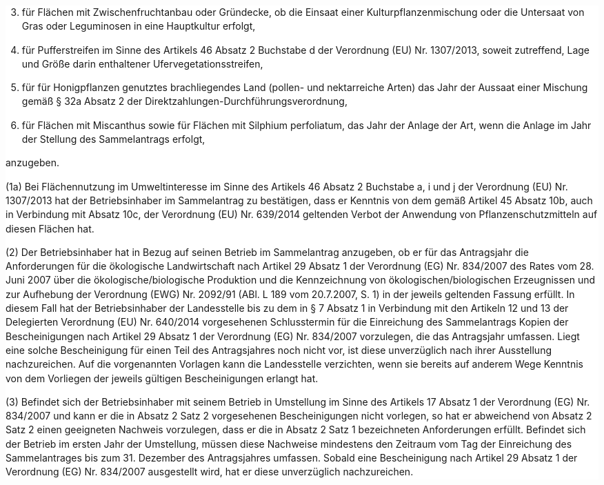 
3.  für Flächen mit Zwischenfruchtanbau oder Gründecke, ob die Einsaat
    einer Kulturpflanzenmischung oder die Untersaat von Gras oder
    Leguminosen in eine Hauptkultur erfolgt,


4.  für Pufferstreifen im Sinne des Artikels 46 Absatz 2 Buchstabe d der
    Verordnung (EU) Nr. 1307/2013, soweit zutreffend, Lage und Größe darin
    enthaltener Ufervegetationsstreifen,


5.  für für Honigpflanzen genutztes brachliegendes Land (pollen- und
    nektarreiche Arten) das Jahr der Aussaat einer Mischung gemäß § 32a
    Absatz 2 der Direktzahlungen-Durchführungsverordnung,


6.  für Flächen mit Miscanthus sowie für Flächen mit Silphium perfoliatum,
    das Jahr der Anlage der Art, wenn die Anlage im Jahr der Stellung des
    Sammelantrags erfolgt,



anzugeben.

(1a) Bei Flächennutzung im Umweltinteresse im Sinne des Artikels 46
Absatz 2 Buchstabe a, i und j der Verordnung (EU) Nr. 1307/2013 hat
der Betriebsinhaber im Sammelantrag zu bestätigen, dass er Kenntnis
von dem gemäß Artikel 45 Absatz 10b, auch in Verbindung mit Absatz
10c, der Verordnung (EU) Nr. 639/2014 geltenden Verbot der Anwendung
von Pflanzenschutzmitteln auf diesen Flächen hat.

(2) Der Betriebsinhaber hat in Bezug auf seinen Betrieb im
Sammelantrag anzugeben, ob er für das Antragsjahr die Anforderungen
für die ökologische Landwirtschaft nach Artikel 29 Absatz 1 der
Verordnung (EG) Nr. 834/2007 des Rates vom 28. Juni 2007 über die
ökologische/biologische Produktion und die Kennzeichnung von
ökologischen/biologischen Erzeugnissen und zur Aufhebung der
Verordnung (EWG) Nr. 2092/91 (ABl. L 189 vom 20.7.2007, S. 1) in der
jeweils geltenden Fassung erfüllt. In diesem Fall hat der
Betriebsinhaber der Landesstelle bis zu dem in § 7 Absatz 1 in
Verbindung mit den Artikeln 12 und 13 der Delegierten Verordnung (EU)
Nr. 640/2014 vorgesehenen Schlusstermin für die Einreichung des
Sammelantrags Kopien der Bescheinigungen nach Artikel 29 Absatz 1 der
Verordnung (EG) Nr. 834/2007 vorzulegen, die das Antragsjahr umfassen.
Liegt eine solche Bescheinigung für einen Teil des Antragsjahres noch
nicht vor, ist diese unverzüglich nach ihrer Ausstellung
nachzureichen. Auf die vorgenannten Vorlagen kann die Landesstelle
verzichten, wenn sie bereits auf anderem Wege Kenntnis von dem
Vorliegen der jeweils gültigen Bescheinigungen erlangt hat.

(3) Befindet sich der Betriebsinhaber mit seinem Betrieb in Umstellung
im Sinne des Artikels 17 Absatz 1 der Verordnung (EG) Nr. 834/2007 und
kann er die in Absatz 2 Satz 2 vorgesehenen Bescheinigungen nicht
vorlegen, so hat er abweichend von Absatz 2 Satz 2 einen geeigneten
Nachweis vorzulegen, dass er die in Absatz 2 Satz 1 bezeichneten
Anforderungen erfüllt. Befindet sich der Betrieb im ersten Jahr der
Umstellung, müssen diese Nachweise mindestens den Zeitraum vom Tag der
Einreichung des Sammelantrages bis zum 31. Dezember des Antragsjahres
umfassen. Sobald eine Bescheinigung nach Artikel 29 Absatz 1 der
Verordnung (EG) Nr. 834/2007 ausgestellt wird, hat er diese
unverzüglich nachzureichen.
